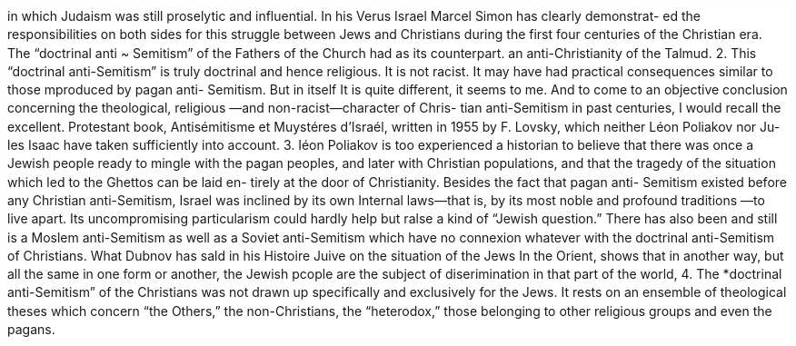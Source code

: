 in which Judaism was still proselytic 
and influential. In his Verus Israel 
Marcel Simon has clearly demonstrat- 
ed the responsibilities on both sides 
for this struggle between Jews and 
Christians during the first four 
centuries of the Christian era. The 
“doctrinal anti ~ Semitism” of the 
Fathers of the Church had as its 
counterpart. an anti-Christianity of 
the Talmud. 
2. This “doctrinal anti-Semitism” 
is truly doctrinal and hence religious. 
It is not racist. It may have had 
practical consequences similar to 
those mproduced by pagan anti- 
Semitism. But in itself It is quite 
different, it seems to me. And to 
come to an objective conclusion 
concerning the theological, religious 
—and non-racist—character of Chris- 
tian anti-Semitism in past centuries, 
I would recall the excellent. Protestant 
book, Antisémitisme et Muystéres 
d’Israél, written in 1955 by F. Lovsky, 
which neither Léon Poliakov nor Ju- 
les Isaac have taken sufficiently into 
account. 
3. Iéon Poliakov is too experienced 
a historian to believe that there was 
once a Jewish people ready to mingle 
with the pagan peoples, and later 
with Christian populations, and that 
the tragedy of the situation which 
led to the Ghettos can be laid en- 
tirely at the door of Christianity. 
Besides the fact that pagan anti- 
Semitism existed before any Christian 
anti-Semitism, Israel was inclined by 
its own Internal laws—that is, by its 
most noble and profound traditions 
—to live apart. Its uncompromising 
particularism could hardly help but 
ralse a kind of “Jewish question.” 
There has also been and still is a 
Moslem anti-Semitism as well as a 
Soviet anti-Semitism which have 
no connexion whatever with the 
doctrinal anti-Semitism of Christians. 
What Dubnov has sald in his 
Histoire Juive on the situation of the 
Jews In the Orient, shows that in 
another way, but all the same in one 
form or another, the Jewish pcople 
are the subject of diserimination in 
that part of the world, 
4. The *doctrinal anti-Semitism” 
of the Christians was not drawn up 
specifically and exclusively for the 
Jews. It rests on an ensemble of 
theological theses which concern 
“the Others,” the non-Christians, the 
“heterodox,” those belonging to other 
religious groups and even the pagans. 